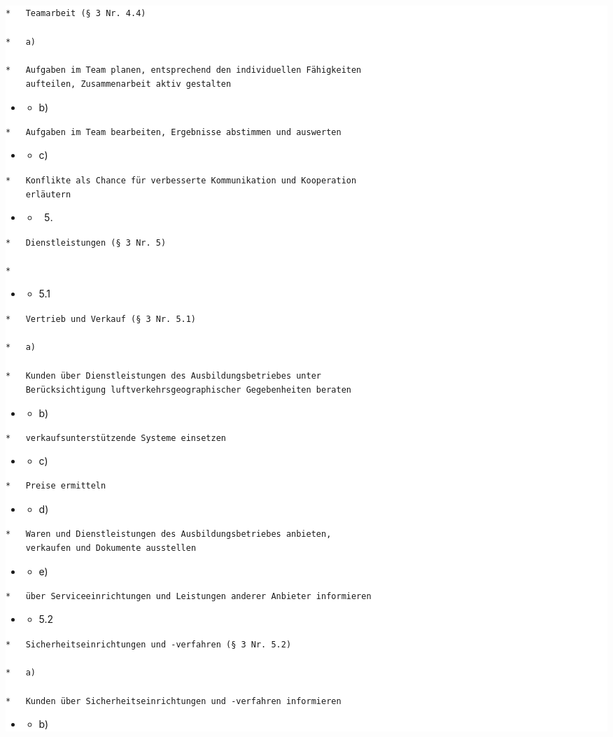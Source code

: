     *   Teamarbeit (§ 3 Nr. 4.4)

    *   a)

    *   Aufgaben im Team planen, entsprechend den individuellen Fähigkeiten
        aufteilen, Zusammenarbeit aktiv gestalten


*    *   b)

    *   Aufgaben im Team bearbeiten, Ergebnisse abstimmen und auswerten


*    *   c)

    *   Konflikte als Chance für verbesserte Kommunikation und Kooperation
        erläutern


*    *   5.

    *   Dienstleistungen (§ 3 Nr. 5)

    *

*    *   5.1

    *   Vertrieb und Verkauf (§ 3 Nr. 5.1)

    *   a)

    *   Kunden über Dienstleistungen des Ausbildungsbetriebes unter
        Berücksichtigung luftverkehrsgeographischer Gegebenheiten beraten


*    *   b)

    *   verkaufsunterstützende Systeme einsetzen


*    *   c)

    *   Preise ermitteln


*    *   d)

    *   Waren und Dienstleistungen des Ausbildungsbetriebes anbieten,
        verkaufen und Dokumente ausstellen


*    *   e)

    *   über Serviceeinrichtungen und Leistungen anderer Anbieter informieren


*    *   5.2

    *   Sicherheitseinrichtungen und -verfahren (§ 3 Nr. 5.2)

    *   a)

    *   Kunden über Sicherheitseinrichtungen und -verfahren informieren


*    *   b)
